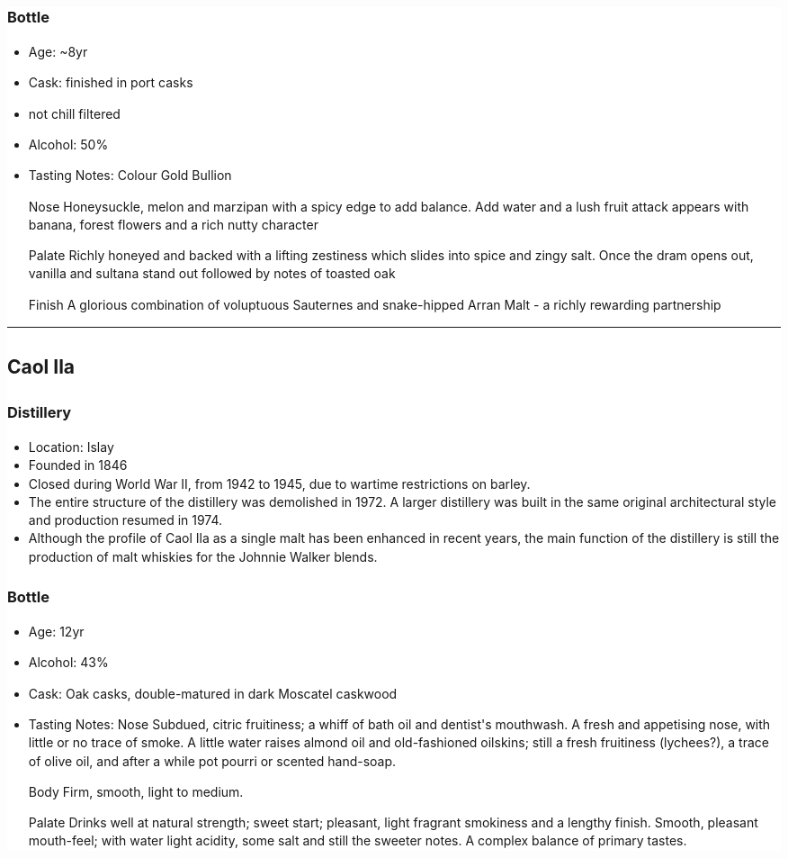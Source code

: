 ### Bottle
* Age: ~8yr
* Cask: finished in port casks
* not chill filtered
* Alcohol: 50%
* Tasting Notes:
    Colour
    Gold Bullion

    Nose
    Honeysuckle, melon and marzipan with a spicy edge to add balance. Add water and a lush fruit attack appears with banana, forest flowers and a rich nutty character

    Palate
    Richly honeyed and backed with a lifting zestiness which slides into spice and zingy salt. Once the dram opens out, vanilla and sultana stand out followed by notes of toasted oak

    Finish
    A glorious combination of voluptuous Sauternes and snake-hipped Arran Malt - a richly rewarding partnership

---------

## Caol Ila
### Distillery
* Location: Islay
* Founded in 1846
* Closed during World War II, from 1942 to 1945, due to wartime restrictions on barley.
* The entire structure of the distillery was demolished in 1972. A larger distillery was built in the same original architectural style and production resumed in 1974.
* Although the profile of Caol Ila as a single malt has been enhanced in recent years, the main function of the distillery is still the production of malt whiskies for the Johnnie Walker blends.

### Bottle
* Age: 12yr
* Alcohol: 43%
* Cask: Oak casks, double-matured in dark Moscatel caskwood
* Tasting Notes:
    Nose
    Subdued, citric fruitiness; a whiff of bath oil and dentist's mouthwash. A fresh and appetising nose, with little or no trace of smoke. A little water raises almond oil and old-fashioned oilskins; still a fresh fruitiness (lychees?), a trace of olive oil, and after a while pot pourri or scented hand-soap.

    Body
    Firm, smooth, light to medium.

    Palate
    Drinks well at natural strength; sweet start; pleasant, light fragrant smokiness and a lengthy finish. Smooth, pleasant mouth-feel; with water light acidity, some salt and still the sweeter notes. A complex balance of primary tastes.
